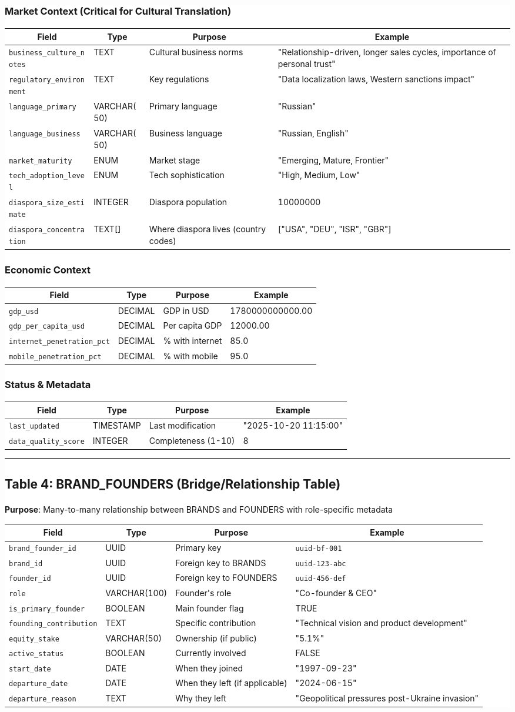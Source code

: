 ### Market Context (Critical for Cultural Translation)
| Field | Type | Purpose | Example |
|-------|------|---------|---------|
| `business_culture_notes` | TEXT | Cultural business norms | "Relationship-driven, longer sales cycles, importance of personal trust" |
| `regulatory_environment` | TEXT | Key regulations | "Data localization laws, Western sanctions impact" |
| `language_primary` | VARCHAR(50) | Primary language | "Russian" |
| `language_business` | VARCHAR(50) | Business language | "Russian, English" |
| `market_maturity` | ENUM | Market stage | "Emerging, Mature, Frontier" |
| `tech_adoption_level` | ENUM | Tech sophistication | "High, Medium, Low" |
| `diaspora_size_estimate` | INTEGER | Diaspora population | 10000000 |
| `diaspora_concentration` | TEXT[] | Where diaspora lives (country codes) | ["USA", "DEU", "ISR", "GBR"] |

### Economic Context
| Field | Type | Purpose | Example |
|-------|------|---------|---------|
| `gdp_usd` | DECIMAL | GDP in USD | 1780000000000.00 |
| `gdp_per_capita_usd` | DECIMAL | Per capita GDP | 12000.00 |
| `internet_penetration_pct` | DECIMAL | % with internet | 85.0 |
| `mobile_penetration_pct` | DECIMAL | % with mobile | 95.0 |

### Status & Metadata
| Field | Type | Purpose | Example |
|-------|------|---------|---------|
| `last_updated` | TIMESTAMP | Last modification | "2025-10-20 11:15:00" |
| `data_quality_score` | INTEGER | Completeness (1-10) | 8 |

---

## Table 4: BRAND_FOUNDERS (Bridge/Relationship Table)

**Purpose**: Many-to-many relationship between BRANDS and FOUNDERS with role-specific metadata

| Field | Type | Purpose | Example |
|-------|------|---------|---------|
| `brand_founder_id` | UUID | Primary key | `uuid-bf-001` |
| `brand_id` | UUID | Foreign key to BRANDS | `uuid-123-abc` |
| `founder_id` | UUID | Foreign key to FOUNDERS | `uuid-456-def` |
| `role` | VARCHAR(100) | Founder's role | "Co-founder & CEO" |
| `is_primary_founder` | BOOLEAN | Main founder flag | TRUE |
| `founding_contribution` | TEXT | Specific contribution | "Technical vision and product development" |
| `equity_stake` | VARCHAR(50) | Ownership (if public) | "5.1%" |
| `active_status` | BOOLEAN | Currently involved | FALSE |
| `start_date` | DATE | When they joined | "1997-09-23" |
| `departure_date` | DATE | When they left (if applicable) | "2024-06-15" |
| `departure_reason` | TEXT | Why they left | "Geopolitical pressures post-Ukraine invasion" |
